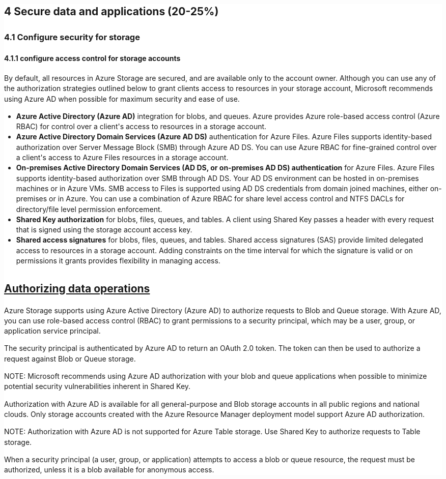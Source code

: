## 4 Secure data and applications (20-25%)

### 4.1 Configure security for storage

#### 4.1.1 configure access control for storage accounts
By default, all resources in Azure Storage are secured, and are available only to the account owner. Although you can use any of the authorization strategies outlined below to grant clients access to resources in your storage account, Microsoft recommends using Azure AD when possible for maximum security and ease of use.

* **Azure Active Directory (Azure AD)** integration for blobs, and queues. Azure provides Azure role-based access control (Azure RBAC) for control over a client's access to resources in a storage account.
* **Azure Active Directory Domain Services (Azure AD DS)** authentication for Azure Files. Azure Files supports identity-based authorization over Server Message Block (SMB) through Azure AD DS. You can use Azure RBAC for fine-grained control over a client's access to Azure Files resources in a storage account.
* **On-premises Active Directory Domain Services (AD DS, or on-premises AD DS) authentication** for Azure Files. Azure Files supports identity-based authorization over SMB through AD DS. Your AD DS environment can be hosted in on-premises machines or in Azure VMs. SMB access to Files is supported using AD DS credentials from domain joined machines, either on-premises or in Azure. You can use a combination of Azure RBAC for share level access control and NTFS DACLs for directory/file level permission enforcement.
* **Shared Key authorization** for blobs, files, queues, and tables. A client using Shared Key passes a header with every request that is signed using the storage account access key.
* **Shared access signatures** for blobs, files, queues, and tables. Shared access signatures (SAS) provide limited delegated access to resources in a storage account. Adding constraints on the time interval for which the signature is valid or on permissions it grants provides flexibility in managing access.

[Authorizing data operations](https://docs.microsoft.com/en-us/azure/storage/common/storage-auth?toc=/azure/storage/blobs/toc.json)
---
Azure Storage supports using Azure Active Directory (Azure AD) to authorize requests to Blob and Queue storage. With Azure AD, you can use role-based access control (RBAC) to grant permissions to a security principal, which may be a user, group, or application service principal.

The security principal is authenticated by Azure AD to return an OAuth 2.0 token. The token can then be used to authorize a request against Blob or Queue storage.

NOTE: Microsoft recommends using Azure AD authorization with your blob and queue applications when possible to minimize potential security vulnerabilities inherent in Shared Key.

Authorization with Azure AD is available for all general-purpose and Blob storage accounts in all public regions and national clouds. Only storage accounts created with the Azure Resource Manager deployment model support Azure AD authorization.

NOTE: Authorization with Azure AD is not supported for Azure Table storage. Use Shared Key to authorize requests to Table storage.

When a security principal (a user, group, or application) attempts to access a blob or queue resource, the request must be authorized, unless it is a blob available for anonymous access.
